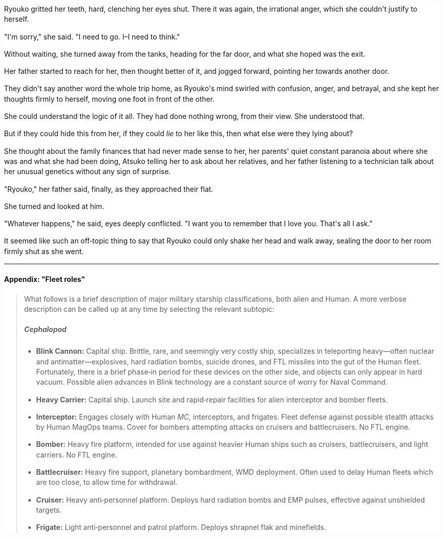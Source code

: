 Ryouko gritted her teeth, hard, clenching her eyes shut. There it was again, the irrational anger, which she couldn't justify to herself.

"I'm sorry," she said. "I need to go. I–I need to think."

Without waiting, she turned away from the tanks, heading for the far door, and what she hoped was the exit.

Her father started to reach for her, then thought better of it, and jogged forward, pointing her towards another door.

They didn't say another word the whole trip home, as Ryouko's mind swirled with confusion, anger, and betrayal, and she kept her thoughts firmly to herself, moving one foot in front of the other.

She could understand the logic of it all. They had done nothing wrong, from their view. She understood that.

But if they could hide this from her, if they could *lie* to her like this, then what else were they lying about?

She thought about the family finances that had never made sense to her, her parents' quiet constant paranoia about where she was and what she had been doing, Atsuko telling her to ask about her relatives, and her father listening to a technician talk about her unusual genetics without any sign of surprise.

"Ryouko," her father said, finally, as they approached their flat.

She turned and looked at him.

"Whatever happens," he said, eyes deeply conflicted. "I want you to remember that I love you. That's all I ask."

It seemed like such an off‐topic thing to say that Ryouko could only shake her head and walk away, sealing the door to her room firmly shut as she went.

***

#### Appendix: "Fleet roles"

> What follows is a brief description of major military starship classifications, both alien and Human. A more verbose description can be called up at any time by selecting the relevant subtopic:
>
> ##### Cephalopod
>
> *   **Blink Cannon:** Capital ship. Brittle, rare, and seemingly very costly ship, specializes in teleporting heavy—often nuclear and antimatter—explosives, hard radiation bombs, suicide drones, and FTL missiles into the gut of the Human fleet. Fortunately, there is a brief phase‐in period for these devices on the other side, and objects can only appear in hard vacuum. Possible alien advances in Blink technology are a constant source of worry for Naval Command.
>
> *   **Heavy Carrier:** Capital ship. Launch site and rapid‐repair facilities for alien interceptor and bomber fleets.
>
> *   **Interceptor:** Engages closely with Human *MC,* interceptors, and frigates. Fleet defense against possible stealth attacks by Human MagOps teams. Cover for bombers attempting attacks on cruisers and battlecruisers. No FTL engine.
>
> *   **Bomber:** Heavy fire platform, intended for use against heavier Human ships such as cruisers, battlecruisers, and light carriers. No FTL engine.
>
> *   **Battlecruiser:** Heavy fire support, planetary bombardment, WMD deployment. Often used to delay Human fleets which are too close, to allow time for withdrawal.
>
> *   **Cruiser:** Heavy anti‐personnel platform. Deploys hard radiation bombs and EMP pulses, effective against unshielded targets.
>
> *   **Frigate:** Light anti‐personnel and patrol platform. Deploys shrapnel flak and minefields.
>